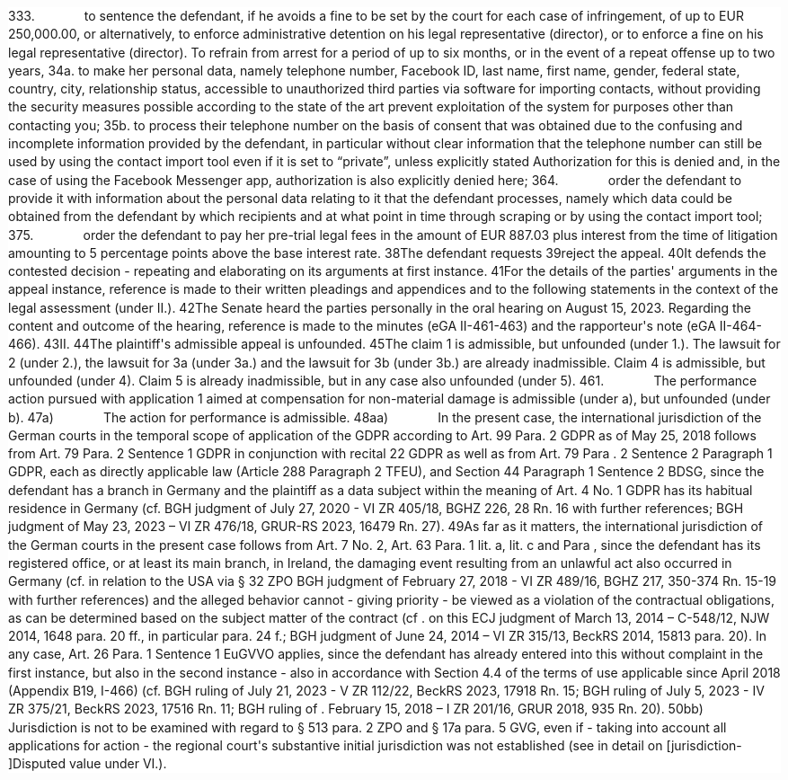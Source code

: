 333.              to sentence the defendant, if he avoids a fine to be set by the court for each case of infringement, of up to EUR 250,000.00, or alternatively, to enforce administrative detention on his legal representative (director), or to enforce a fine on his legal representative (director). To refrain from arrest for a period of up to six months, or in the event of a repeat offense up to two years,
34a. to make her personal data, namely telephone number, Facebook ID, last name, first name, gender, federal state, country, city, relationship status, accessible to unauthorized third parties via software for importing contacts, without providing the security measures possible according to the state of the art prevent exploitation of the system for purposes other than contacting you;
35b. to process their telephone number on the basis of consent that was obtained due to the confusing and incomplete information provided by the defendant, in particular without clear information that the telephone number can still be used by using the contact import tool even if it is set to “private”, unless explicitly stated Authorization for this is denied and, in the case of using the Facebook Messenger app, authorization is also explicitly denied here;
364.              order the defendant to provide it with information about the personal data relating to it that the defendant processes, namely which data could be obtained from the defendant by which recipients and at what point in time through scraping or by using the contact import tool;
375.              order the defendant to pay her pre-trial legal fees in the amount of EUR 887.03 plus interest from the time of litigation amounting to 5 percentage points above the base interest rate.
38The defendant requests
39reject the appeal.
40It defends the contested decision - repeating and elaborating on its arguments at first instance.
41For the details of the parties' arguments in the appeal instance, reference is made to their written pleadings and appendices and to the following statements in the context of the legal assessment (under II.).
42The Senate heard the parties personally in the oral hearing on August 15, 2023. Regarding the content and outcome of the hearing, reference is made to the minutes (eGA II-461-463) and the rapporteur's note (eGA II-464-466).
43II.
44The plaintiff's admissible appeal is unfounded.
45The claim 1 is admissible, but unfounded (under 1.). The lawsuit for 2 (under 2.), the lawsuit for 3a (under 3a.) and the lawsuit for 3b (under 3b.) are already inadmissible. Claim 4 is admissible, but unfounded (under 4). Claim 5 is already inadmissible, but in any case also unfounded (under 5).
461.              The performance action pursued with application 1 aimed at compensation for non-material damage is admissible (under a), but unfounded (under b).
47a)              The action for performance is admissible.
48aa)              In the present case, the international jurisdiction of the German courts in the temporal scope of application of the GDPR according to Art. 99 Para. 2 GDPR as of May 25, 2018 follows from Art. 79 Para. 2 Sentence 1 GDPR in conjunction with recital 22 GDPR as well as from Art. 79 Para . 2 Sentence 2 Paragraph 1 GDPR, each as directly applicable law (Article 288 Paragraph 2 TFEU), and Section 44 Paragraph 1 Sentence 2 BDSG, since the defendant has a branch in Germany and the plaintiff as a data subject within the meaning of Art. 4 No. 1 GDPR has its habitual residence in Germany (cf. BGH judgment of July 27, 2020 - VI ZR 405/18, BGHZ 226, 28 Rn. 16 with further references; BGH judgment of May 23, 2023 – VI ZR 476/18, GRUR-RS 2023, 16479 Rn. 27).
49As far as it matters, the international jurisdiction of the German courts in the present case follows from Art. 7 No. 2, Art. 63 Para. 1 lit. a, lit. c and Para , since the defendant has its registered office, or at least its main branch, in Ireland, the damaging event resulting from an unlawful act also occurred in Germany (cf. in relation to the USA via § 32 ZPO BGH judgment of February 27, 2018 - VI ZR 489/16, BGHZ 217, 350-374 Rn. 15-19 with further references) and the alleged behavior cannot - giving priority - be viewed as a violation of the contractual obligations, as can be determined based on the subject matter of the contract (cf . on this ECJ judgment of March 13, 2014 – C-548/12, NJW 2014, 1648 para. 20 ff., in particular para. 24 f.; BGH judgment of June 24, 2014 – VI ZR 315/13, BeckRS 2014, 15813 para. 20). In any case, Art. 26 Para. 1 Sentence 1 EuGVVO applies, since the defendant has already entered into this without complaint in the first instance, but also in the second instance - also in accordance with Section 4.4 of the terms of use applicable since April 2018 (Appendix B19, I-466) (cf. BGH ruling of July 21, 2023 - V ZR 112/22, BeckRS 2023, 17918 Rn. 15; BGH ruling of July 5, 2023 - IV ZR 375/21, BeckRS 2023, 17516 Rn. 11; BGH ruling of . February 15, 2018 – I ZR 201/16, GRUR 2018, 935 Rn. 20).
50bb)              Jurisdiction is not to be examined with regard to § 513 para. 2 ZPO and § 17a para. 5 GVG, even if - taking into account all applications for action - the regional court's substantive initial jurisdiction was not established (see in detail on \[jurisdiction- \]Disputed value under VI.).